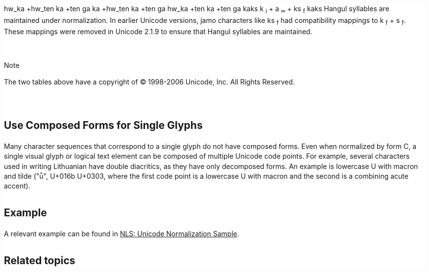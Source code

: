 </tr>
<tr class="odd">
<td>hw_ka +hw_ten</td>
<td>ka +ten</td>
<td>ga</td>

</tr>
<tr class="even">
<td>ka +hw_ten</td>
<td>ka +ten</td>
<td>ga</td>

</tr>
<tr class="odd">
<td>hw_ka +ten</td>
<td>ka +ten</td>
<td>ga</td>

</tr>
<tr class="even">
<td>kaks</td>
<td>k <sub>i</sub> + a ₘ + ks <sub>f</sub></td>
<td>kaks</td>
<td>Hangul syllables are maintained under normalization. In earlier Unicode versions, jamo characters like ks <sub>f</sub> had compatibility mappings to k <sub>f</sub> + s <sub>f</sub>. These mappings were removed in Unicode 2.1.9 to ensure that Hangul syllables are maintained.<br/></td>
</tr>
</tbody>
</table>



 

> [!Note]  
> The two tables above have a copyright of © 1998-2006 Unicode, Inc. All Rights Reserved.

 

## Use Composed Forms for Single Glyphs

Many character sequences that correspond to a single glyph do not have composed forms. Even when normalized by form C, a single visual glyph or logical text element can be composed of multiple Unicode code points. For example, several characters used in writing Lithuanian have double diacritics, as they have only decomposed forms. An example is lowercase U with macron and tilde ("ū̃", U+016b U+0303, where the first code point is a lowercase U with macron and the second is a combining acute accent).

## Example

A relevant example can be found in [NLS: Unicode Normalization Sample](nls--unicode-normalization-sample.md).

## Related topics

